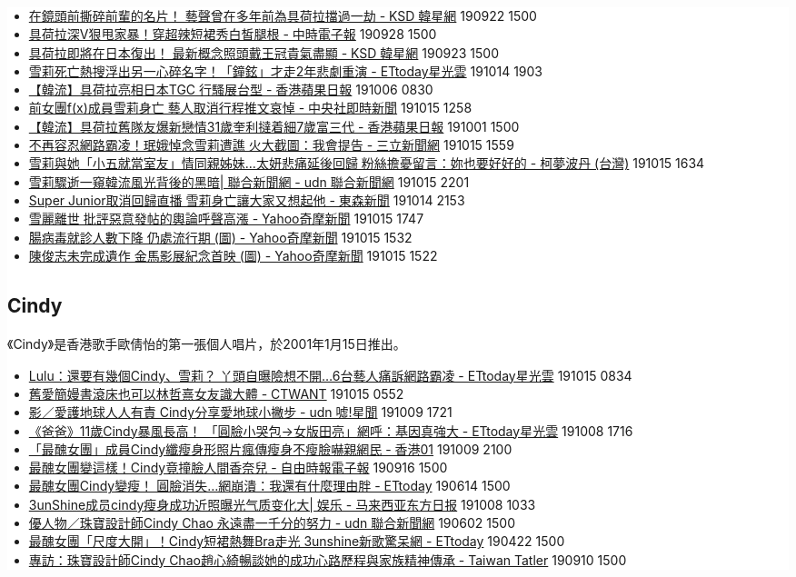 - [在鏡頭前撕碎前輩的名片！ 藝聲曾在多年前為具荷拉擋過一劫 - KSD 韓星網](https://www.koreastardaily.com/tc/news/120378 "在鏡頭前撕碎前輩的名片！ 藝聲曾在多年前為具荷拉擋過一劫 - KSD 韓星網") 190922 1500
- [具荷拉深V狠甩家暴！穿超辣短裙秀白皙腿根 - 中時電子報](https://www.chinatimes.com/fashion/20190926001927-263903 "具荷拉深V狠甩家暴！穿超辣短裙秀白皙腿根 - 中時電子報") 190928 1500
- [具荷拉即將在日本復出！ 最新概念照頭戴王冠貴氣盡顯 - KSD 韓星網](https://www.koreastardaily.com/tc/news/120414 "具荷拉即將在日本復出！ 最新概念照頭戴王冠貴氣盡顯 - KSD 韓星網") 190923 1500
- [雪莉死亡熱搜浮出另一心碎名字！「鐘鉉」才走2年悲劇重演 - ETtoday星光雲](https://star.ettoday.net/news/1556885 "雪莉死亡熱搜浮出另一心碎名字！「鐘鉉」才走2年悲劇重演 - ETtoday星光雲") 191014 1903
- [【韓流】具荷拉亮相日本TGC 行騷展台型 - 香港蘋果日報](https://hk.entertainment.appledaily.com/enews/realtime/article/20191006/60123345 "【韓流】具荷拉亮相日本TGC 行騷展台型 - 香港蘋果日報") 191006 0830
- [前女團f(x)成員雪莉身亡 藝人取消行程推文哀悼 - 中央社即時新聞](https://www.cna.com.tw/news/firstnews/201910150115.aspx "前女團f(x)成員雪莉身亡 藝人取消行程推文哀悼 - 中央社即時新聞") 191015 1258
- [【韓流】具荷拉舊隊友爆新戀情31歲奎利撻着細7歲富三代 - 香港蘋果日報](https://hk.entertainment.appledaily.com/enews/realtime/article/20191001/60104257 "【韓流】具荷拉舊隊友爆新戀情31歲奎利撻着細7歲富三代 - 香港蘋果日報") 191001 1500
- [不再容忍網路霸凌！珉娥悼念雪莉遭譙 火大截圖：我會提告 - 三立新聞網](https://www.setn.com/News.aspx?NewsID=618802 "不再容忍網路霸凌！珉娥悼念雪莉遭譙 火大截圖：我會提告 - 三立新聞網") 191015 1559
- [雪莉與她「小五就當室友」情同親姊妹...太妍悲痛延後回歸 粉絲擔憂留言：妳也要好好的 - 柯夢波丹 (台灣)](https://www.cosmopolitan.com/tw/entertainment/celebrity-gossip/g29467643/sulli-suicide-tae-yeon-friends/ "雪莉與她「小五就當室友」情同親姊妹...太妍悲痛延後回歸 粉絲擔憂留言：妳也要好好的 - 柯夢波丹 (台灣)") 191015 1634
- [雪莉驟逝一窺韓流風光背後的黑暗| 聯合新聞網 - udn 聯合新聞網](https://udn.com/news/story/6809/4106346 "雪莉驟逝一窺韓流風光背後的黑暗| 聯合新聞網 - udn 聯合新聞網") 191015 2201
- [Super Junior取消回歸直播 雪莉身亡讓大家又想起他 - 東森新聞](https://news.ebc.net.tw/News/entertainment/181887 "Super Junior取消回歸直播 雪莉身亡讓大家又想起他 - 東森新聞") 191014 2153
- [雪麗離世 批評惡意發帖的輿論呼聲高漲 - Yahoo奇摩新聞](https://tw.news.yahoo.com/%E9%9B%AA%E9%BA%97%E9%9B%A2%E4%B8%96-%E6%89%B9%E8%A9%95%E6%83%A1%E6%84%8F%E7%99%BC%E5%B8%96%E7%9A%84%E8%BC%BF%E8%AB%96%E5%91%BC%E8%81%B2%E9%AB%98%E6%BC%B2-094718193.html "雪麗離世 批評惡意發帖的輿論呼聲高漲 - Yahoo奇摩新聞") 191015 1747
- [腸病毒就診人數下降 仍處流行期 (圖) - Yahoo奇摩新聞](https://tw.news.yahoo.com/%E8%85%B8%E7%97%85%E6%AF%92%E5%B0%B1%E8%A8%BA%E4%BA%BA%E6%95%B8%E4%B8%8B%E9%99%8D-%E4%BB%8D%E8%99%95%E6%B5%81%E8%A1%8C%E6%9C%9F-%E5%9C%96-073249141.html "腸病毒就診人數下降 仍處流行期 (圖) - Yahoo奇摩新聞") 191015 1532
- [陳俊志未完成遺作 金馬影展紀念首映 (圖) - Yahoo奇摩新聞](https://tw.news.yahoo.com/%E9%99%B3%E4%BF%8A%E5%BF%97%E6%9C%AA%E5%AE%8C%E6%88%90%E9%81%BA%E4%BD%9C-%E9%87%91%E9%A6%AC%E5%BD%B1%E5%B1%95%E7%B4%80%E5%BF%B5%E9%A6%96%E6%98%A0-%E5%9C%96-072249138.html "陳俊志未完成遺作 金馬影展紀念首映 (圖) - Yahoo奇摩新聞") 191015 1522

## Cindy

《Cindy》是香港歌手歐倩怡的第一張個人唱片，於2001年1月15日推出。
- [Lulu：還要有幾個Cindy、雪莉？ 丫頭自曝險想不開…6台藝人痛訴網路霸凌 - ETtoday星光雲](https://star.ettoday.net/news/1557040 "Lulu：還要有幾個Cindy、雪莉？ 丫頭自曝險想不開…6台藝人痛訴網路霸凌 - ETtoday星光雲") 191015 0834
- [舊愛簡嫚書滾床也可以林哲熹女友識大體 - CTWANT](https://www.ctwant.com/article/10567 "舊愛簡嫚書滾床也可以林哲熹女友識大體 - CTWANT") 191015 0552
- [影／愛護地球人人有責 Cindy分享愛地球小撇步 - udn 噓!星聞](https://stars.udn.com/star/story/10091/4095843 "影／愛護地球人人有責 Cindy分享愛地球小撇步 - udn 噓!星聞") 191009 1721
- [《爸爸》11歲Cindy暴風長高！ 「圓臉小哭包→女版田亮」網呼：基因真強大 - ETtoday星光雲](https://star.ettoday.net/news/1552808 "《爸爸》11歲Cindy暴風長高！ 「圓臉小哭包→女版田亮」網呼：基因真強大 - ETtoday星光雲") 191008 1716
- [「最醜女團」成員Cindy纖瘦身形照片瘋傳瘦身不瘦臉嚇親網民 - 香港01](https://www.hk01.com/%E5%8D%B3%E6%99%82%E5%A8%9B%E6%A8%82/384059/%E6%9C%80%E9%86%9C%E5%A5%B3%E5%9C%98-%E6%88%90%E5%93%A1cindy%E7%BA%96%E7%98%A6%E8%BA%AB%E5%BD%A2%E7%85%A7%E7%89%87%E7%98%8B%E5%82%B3-%E7%98%A6%E8%BA%AB%E4%B8%8D%E7%98%A6%E8%87%89%E5%9A%87%E8%A6%AA%E7%B6%B2%E6%B0%91 "「最醜女團」成員Cindy纖瘦身形照片瘋傳瘦身不瘦臉嚇親網民 - 香港01") 191009 2100
- [最醜女團變這樣！Cindy竟撞臉人間香奈兒 - 自由時報電子報](https://ent.ltn.com.tw/news/breakingnews/2916731 "最醜女團變這樣！Cindy竟撞臉人間香奈兒 - 自由時報電子報") 190916 1500
- [最醜女團Cindy變瘦！ 圓臉消失…網崩潰：我還有什麼理由胖 - ETtoday](https://star.ettoday.net/news/1467683 "最醜女團Cindy變瘦！ 圓臉消失…網崩潰：我還有什麼理由胖 - ETtoday") 190614 1500
- [3unShine成员cindy瘦身成功近照曝光气质变化大| 娱乐 - 马来西亚东方日报](https://www.orientaldaily.com.my/news/entertainment/2019/10/08/309550 "3unShine成员cindy瘦身成功近照曝光气质变化大| 娱乐 - 马来西亚东方日报") 191008 1033
- [優人物／珠寶設計師Cindy Chao 永遠盡一千分的努力 - udn 聯合新聞網](https://udn.com/news/story/11319/3849099 "優人物／珠寶設計師Cindy Chao 永遠盡一千分的努力 - udn 聯合新聞網") 190602 1500
- [最醜女團「尺度大開」！Cindy短裙熱舞Bra走光 3unshine新歌驚呆網 - ETtoday](https://star.ettoday.net/news/1427534 "最醜女團「尺度大開」！Cindy短裙熱舞Bra走光 3unshine新歌驚呆網 - ETtoday") 190422 1500
- [專訪：珠寶設計師Cindy Chao趙心綺暢談她的成功心路歷程與家族精神傳承 - Taiwan Tatler](https://tw.asiatatler.com/society/jeweller-cindy-chao-road-to-success-family-legacy "專訪：珠寶設計師Cindy Chao趙心綺暢談她的成功心路歷程與家族精神傳承 - Taiwan Tatler") 190910 1500